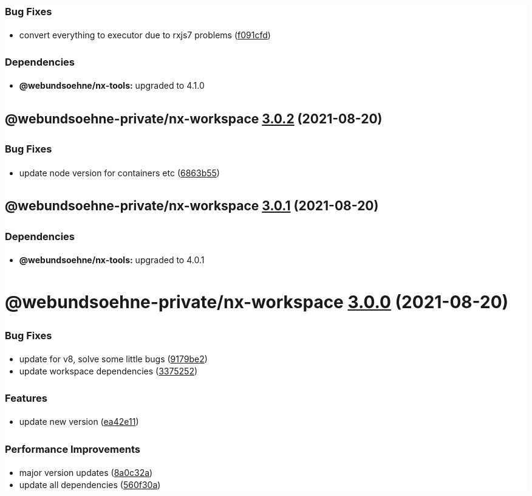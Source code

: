 ### Bug Fixes

- convert everything to executor due to rxjs7 problems ([f091cfd](https://gitlab.tailored-apps.com/ckilic/nx-test/commit/f091cfd56d774975b0e4fcb5a4b5656df087b374))

### Dependencies

- **@webundsoehne/nx-tools:** upgraded to 4.1.0

## @webundsoehne-private/nx-workspace [3.0.2](https://gitlab.tailored-apps.com/ckilic/nx-test/compare/@webundsoehne-private/nx-workspace@3.0.1...@webundsoehne-private/nx-workspace@3.0.2) (2021-08-20)

### Bug Fixes

- update node version for containers etc ([6863b55](https://gitlab.tailored-apps.com/ckilic/nx-test/commit/6863b55fa7e0d7f174c84f76030984eb2a1482bb))

## @webundsoehne-private/nx-workspace [3.0.1](https://gitlab.tailored-apps.com/ckilic/nx-test/compare/@webundsoehne-private/nx-workspace@3.0.0...@webundsoehne-private/nx-workspace@3.0.1) (2021-08-20)

### Dependencies

- **@webundsoehne/nx-tools:** upgraded to 4.0.1

# @webundsoehne-private/nx-workspace [3.0.0](https://gitlab.tailored-apps.com/ckilic/nx-test/compare/@webundsoehne-private/nx-workspace@2.0.12...@webundsoehne-private/nx-workspace@3.0.0) (2021-08-20)

### Bug Fixes

- update for v8, solve some little bugs ([9179be2](https://gitlab.tailored-apps.com/ckilic/nx-test/commit/9179be23520148b5609ed5e6ce1a185dfbca33f3))
- update workspace dependencies ([3375252](https://gitlab.tailored-apps.com/ckilic/nx-test/commit/3375252e45fb8d6efddf5f7ab9bced978f0b13c1))

### Features

- update new version ([ea42e11](https://gitlab.tailored-apps.com/ckilic/nx-test/commit/ea42e1161873e4d31a24a4292b27fc01d7a7fc80))

### Performance Improvements

- major version updates ([8a0c32a](https://gitlab.tailored-apps.com/ckilic/nx-test/commit/8a0c32aa24a0a79c4c72ab5cfd19c68a8d20f6ef))
- update all dependencies ([560f30a](https://gitlab.tailored-apps.com/ckilic/nx-test/commit/560f30a9d667cd96118028f0e47657c86d704cd8))
